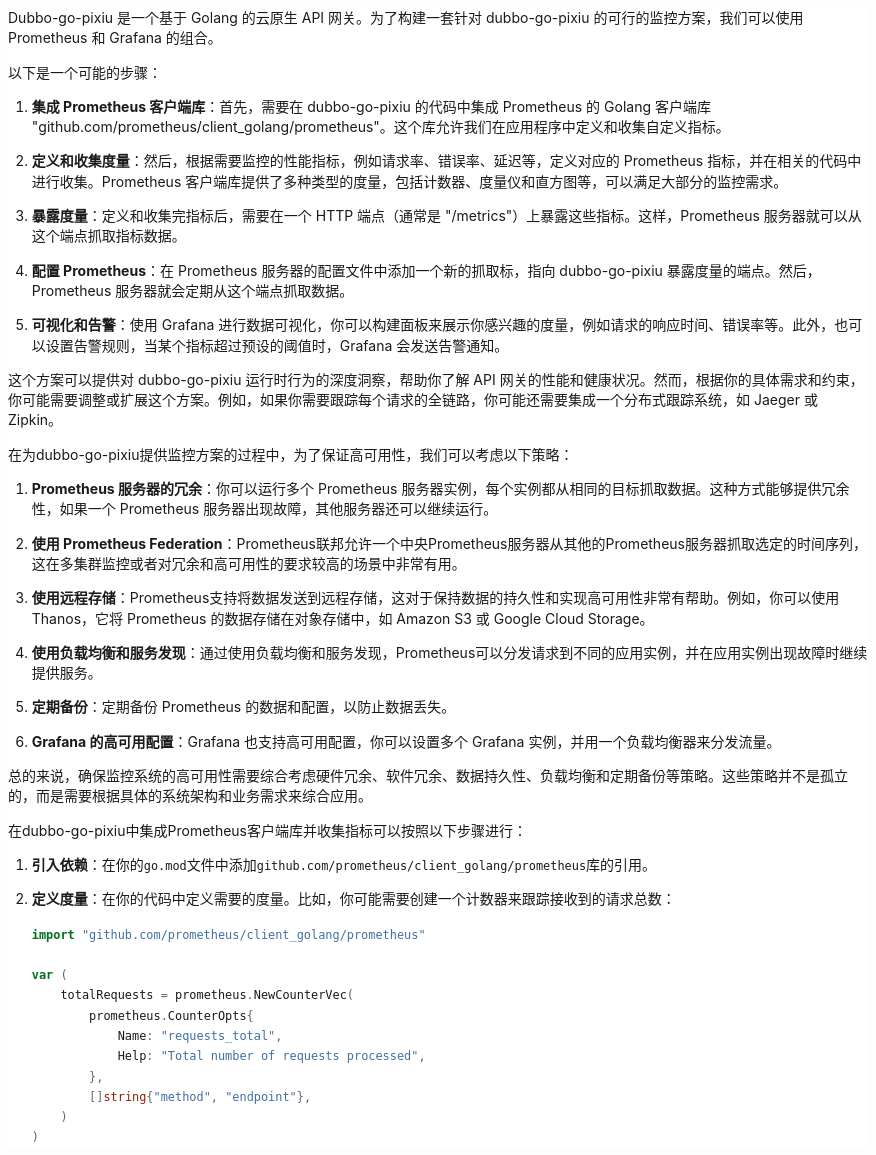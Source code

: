 
Dubbo-go-pixiu 是一个基于 Golang 的云原生 API 网关。为了构建一套针对 dubbo-go-pixiu 的可行的监控方案，我们可以使用 Prometheus 和 Grafana 的组合。

以下是一个可能的步骤：

1. **集成 Prometheus 客户端库**：首先，需要在 dubbo-go-pixiu 的代码中集成 Prometheus 的 Golang 客户端库 "github.com/prometheus/client_golang/prometheus"。这个库允许我们在应用程序中定义和收集自定义指标。

2. **定义和收集度量**：然后，根据需要监控的性能指标，例如请求率、错误率、延迟等，定义对应的 Prometheus 指标，并在相关的代码中进行收集。Prometheus 客户端库提供了多种类型的度量，包括计数器、度量仪和直方图等，可以满足大部分的监控需求。

3. **暴露度量**：定义和收集完指标后，需要在一个 HTTP 端点（通常是 "/metrics"）上暴露这些指标。这样，Prometheus 服务器就可以从这个端点抓取指标数据。

4. **配置 Prometheus**：在 Prometheus 服务器的配置文件中添加一个新的抓取标，指向 dubbo-go-pixiu 暴露度量的端点。然后，Prometheus 服务器就会定期从这个端点抓取数据。

5. **可视化和告警**：使用 Grafana 进行数据可视化，你可以构建面板来展示你感兴趣的度量，例如请求的响应时间、错误率等。此外，也可以设置告警规则，当某个指标超过预设的阈值时，Grafana 会发送告警通知。

这个方案可以提供对 dubbo-go-pixiu 运行时行为的深度洞察，帮助你了解 API 网关的性能和健康状况。然而，根据你的具体需求和约束，你可能需要调整或扩展这个方案。例如，如果你需要跟踪每个请求的全链路，你可能还需要集成一个分布式跟踪系统，如 Jaeger 或 Zipkin。

在为dubbo-go-pixiu提供监控方案的过程中，为了保证高可用性，我们可以考虑以下策略：

1. **Prometheus 服务器的冗余**：你可以运行多个 Prometheus 服务器实例，每个实例都从相同的目标抓取数据。这种方式能够提供冗余性，如果一个 Prometheus 服务器出现故障，其他服务器还可以继续运行。

2. **使用 Prometheus Federation**：Prometheus联邦允许一个中央Prometheus服务器从其他的Prometheus服务器抓取选定的时间序列，这在多集群监控或者对冗余和高可用性的要求较高的场景中非常有用。

3. **使用远程存储**：Prometheus支持将数据发送到远程存储，这对于保持数据的持久性和实现高可用性非常有帮助。例如，你可以使用 Thanos，它将 Prometheus 的数据存储在对象存储中，如 Amazon S3 或 Google Cloud Storage。

4. **使用负载均衡和服务发现**：通过使用负载均衡和服务发现，Prometheus可以分发请求到不同的应用实例，并在应用实例出现故障时继续提供服务。

5. **定期备份**：定期备份 Prometheus 的数据和配置，以防止数据丢失。

6. **Grafana 的高可用配置**：Grafana 也支持高可用配置，你可以设置多个 Grafana 实例，并用一个负载均衡器来分发流量。

总的来说，确保监控系统的高可用性需要综合考虑硬件冗余、软件冗余、数据持久性、负载均衡和定期备份等策略。这些策略并不是孤立的，而是需要根据具体的系统架构和业务需求来综合应用。


在dubbo-go-pixiu中集成Prometheus客户端库并收集指标可以按照以下步骤进行：

1. **引入依赖**：在你的`go.mod`文件中添加`github.com/prometheus/client_golang/prometheus`库的引用。

2. **定义度量**：在你的代码中定义需要的度量。比如，你可能需要创建一个计数器来跟踪接收到的请求总数：

    ```go
    import "github.com/prometheus/client_golang/prometheus"

    var (
        totalRequests = prometheus.NewCounterVec(
            prometheus.CounterOpts{
                Name: "requests_total",
                Help: "Total number of requests processed",
            },
            []string{"method", "endpoint"},
        )
    )
    ```
